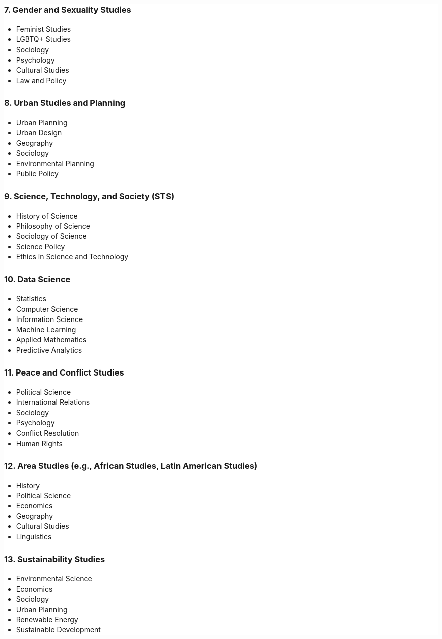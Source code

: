 ### 7. Gender and Sexuality Studies
   - Feminist Studies
   - LGBTQ+ Studies
   - Sociology
   - Psychology
   - Cultural Studies
   - Law and Policy

### 8. Urban Studies and Planning
   - Urban Planning
   - Urban Design
   - Geography
   - Sociology
   - Environmental Planning
   - Public Policy

### 9. Science, Technology, and Society (STS)
   - History of Science
   - Philosophy of Science
   - Sociology of Science
   - Science Policy
   - Ethics in Science and Technology

### 10. Data Science
   - Statistics
   - Computer Science
   - Information Science
   - Machine Learning
   - Applied Mathematics
   - Predictive Analytics

### 11. Peace and Conflict Studies
   - Political Science
   - International Relations
   - Sociology
   - Psychology
   - Conflict Resolution
   - Human Rights

### 12. Area Studies (e.g., African Studies, Latin American Studies)
   - History
   - Political Science
   - Economics
   - Geography
   - Cultural Studies
   - Linguistics

### 13. Sustainability Studies
   - Environmental Science
   - Economics
   - Sociology
   - Urban Planning
   - Renewable Energy
   - Sustainable Development
